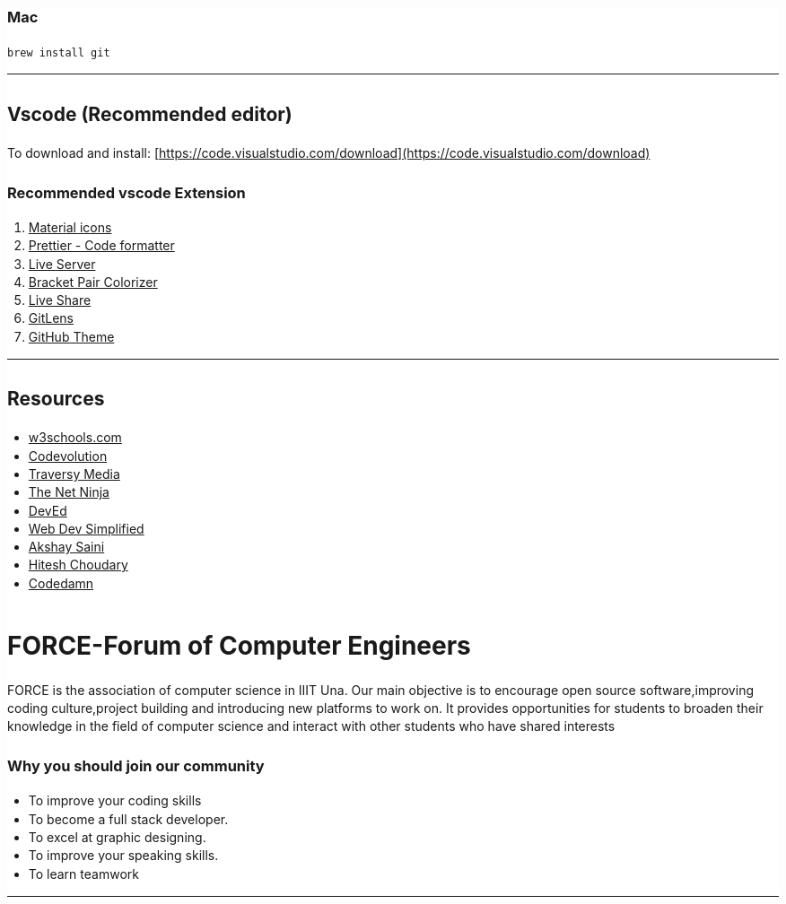 ### Mac

```sh
brew install git
```

---

## Vscode (Recommended editor)

To download and install: [https://code.visualstudio.com/download](https://code.visualstudio.com/download)

### Recommended vscode Extension

1. [Material icons](https://marketplace.visualstudio.com/items?itemName=PKief.material-icon-theme)
2. [Prettier - Code formatter](https://marketplace.visualstudio.com/items?itemName=esbenp.prettier-vscode)
3. [Live Server](https://marketplace.visualstudio.com/items?itemName=ritwickdey.LiveServer)
4. [Bracket Pair Colorizer](https://marketplace.visualstudio.com/items?itemName=CoenraadS.bracket-pair-colorizer)
5. [Live Share](https://marketplace.visualstudio.com/items?itemName=MS-vsliveshare.vsliveshare)
6. [GitLens](https://marketplace.visualstudio.com/items?itemName=eamodio.gitlens)
7. [GitHub Theme](https://marketplace.visualstudio.com/items?itemName=GitHub.github-vscode-theme)

---

## Resources

-   [w3schools.com](https://www.w3schools.com/)
-   [Codevolution](https://www.youtube.com/c/Codevolution)
-   [Traversy Media](https://www.youtube.com/c/TraversyMedia)
-   [The Net Ninja](https://www.youtube.com/c/TheNetNinja)
-   [DevEd](https://www.youtube.com/c/DevEd)
-   [Web Dev Simplified](https://www.youtube.com/c/WebDevSimplified)
-   [Akshay Saini](https://www.youtube.com/c/akshaymarch7)
-   [Hitesh Choudary](https://www.youtube.com/c/HiteshChoudharydotcom)
-   [Codedamn](https://www.youtube.com/c/codedamn)

# FORCE-Forum of Computer Engineers

FORCE is the association of computer science in IIIT Una. Our main objective is to encourage open source software,improving coding culture,project building and introducing new platforms to work on. It provides opportunities for students to broaden their knowledge in the field of computer science and interact with other students who have shared interests

### Why you should join our community

-   To improve your coding skills
-   To become a full stack developer.
-   To excel at graphic designing.
-   To improve your speaking skills.
-   To learn teamwork

---